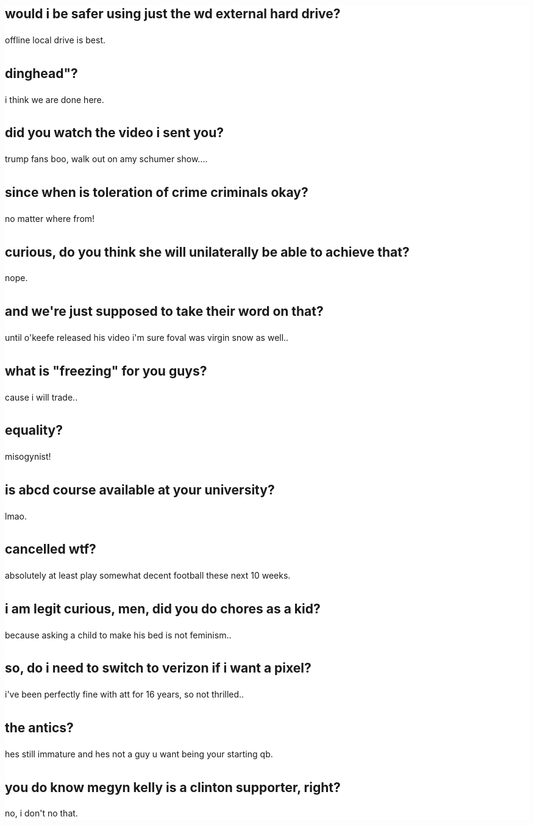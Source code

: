 ## would i be safer using just the wd external hard drive?
offline local drive is best.

## dinghead"?
i think we are done here.

## did you watch the video i sent you?
trump fans boo, walk out on amy schumer show....

## since when is toleration of crime criminals okay?
no matter where from!

## curious, do you think she will unilaterally be able to achieve that?
nope.

## and we're just supposed to take their word on that?
until o'keefe released his video i'm sure foval was virgin snow as well..

## what is "freezing" for you guys?
cause i will trade..

## equality?
misogynist!

## is abcd course available at your university?
lmao.

## cancelled wtf?
absolutely at least play somewhat decent football these next 10 weeks.

## i am legit curious, men, did you do chores as a kid?
because asking a child to make his bed is not feminism..

## so, do i need to switch to verizon if i want a pixel?
i've been perfectly fine with att for 16 years, so not thrilled..

## the antics?
hes still immature and hes not a guy u want being your starting qb.

## you do know megyn kelly is a clinton supporter, right?
no, i don't no that.
